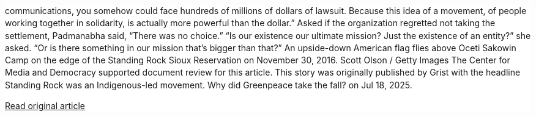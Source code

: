 communications, you somehow could face hundreds of millions of dollars of lawsuit. Because this idea of a movement, of people working together in solidarity, is actually more powerful than the dollar.” Asked if the organization regretted not taking the settlement, Padmanabha said, “There was no choice.” “Is our existence our ultimate mission? Just the existence of an entity?” she asked. “Or is there something in our mission that&#8217;s bigger than that?” An upside-down American flag flies above Oceti Sakowin Camp on the edge of the Standing Rock Sioux Reservation on November 30, 2016. Scott Olson / Getty Images The Center for Media and Democracy supported document review for this article. This story was originally published by Grist with the headline Standing Rock was an Indigenous-led movement. Why did Greenpeace take the fall? on Jul 18, 2025.

[Read original article](https://grist.org/project/indigenous/standing-rock-greenpeace-slapp-lawsuit-dakota-access-pipeline-dapl/)
